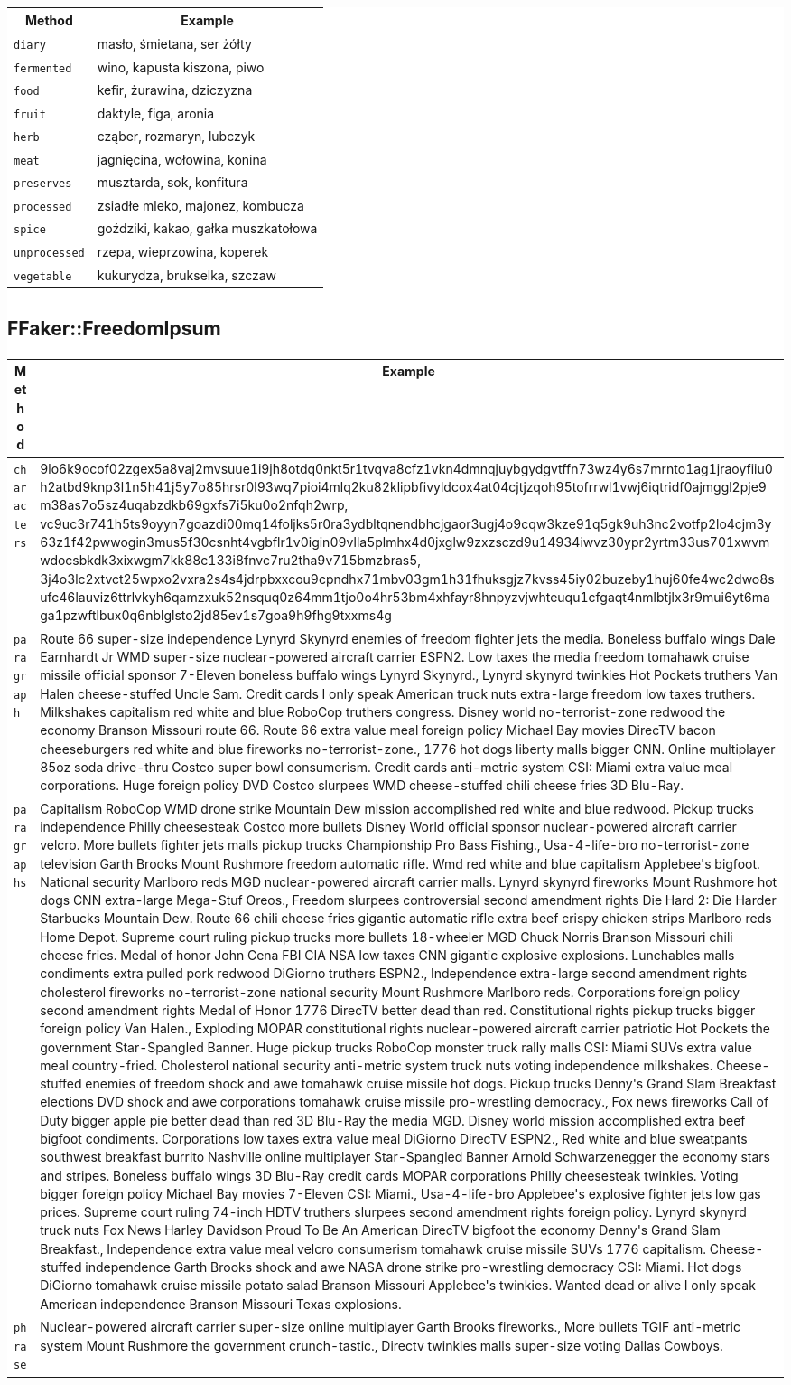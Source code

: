 | Method | Example |
| ------ | ------- |
| `diary` | masło, śmietana, ser żółty |
| `fermented` | wino, kapusta kiszona, piwo |
| `food` | kefir, żurawina, dziczyzna |
| `fruit` | daktyle, figa, aronia |
| `herb` | cząber, rozmaryn, lubczyk |
| `meat` | jagnięcina, wołowina, konina |
| `preserves` | musztarda, sok, konfitura |
| `processed` | zsiadłe mleko, majonez, kombucza |
| `spice` | goździki, kakao, gałka muszkatołowa |
| `unprocessed` | rzepa, wieprzowina, koperek |
| `vegetable` | kukurydza, brukselka, szczaw |

## FFaker::FreedomIpsum

| Method | Example |
| ------ | ------- |
| `characters` | 9lo6k9ocof02zgex5a8vaj2mvsuue1i9jh8otdq0nkt5r1tvqva8cfz1vkn4dmnqjuybgydgvtffn73wz4y6s7mrnto1ag1jraoyfiiu0h2atbd9knp3l1n5h41j5y7o85hrsr0l93wq7pioi4mlq2ku82klipbfivyldcox4at04cjtjzqoh95tofrrwl1vwj6iqtridf0ajmggl2pje9m38as7o5sz4uqabzdkb69gxfs7i5ku0o2nfqh2wrp, vc9uc3r741h5ts9oyyn7goazdi00mq14foljks5r0ra3ydbltqnendbhcjgaor3ugj4o9cqw3kze91q5gk9uh3nc2votfp2lo4cjm3y63z1f42pwwogin3mus5f30csnht4vgbflr1v0igin09vlla5plmhx4d0jxglw9zxzsczd9u14934iwvz30ypr2yrtm33us701xwvmwdocsbkdk3xixwgm7kk88c133i8fnvc7ru2tha9v715bmzbras5, 3j4o3lc2xtvct25wpxo2vxra2s4s4jdrpbxxcou9cpndhx71mbv03gm1h31fhuksgjz7kvss45iy02buzeby1huj60fe4wc2dwo8sufc46lauviz6ttrlvkyh6qamzxuk52nsquq0z64mm1tjo0o4hr53bm4xhfayr8hnpyzvjwhteuqu1cfgaqt4nmlbtjlx3r9mui6yt6maga1pzwftlbux0q6nblglsto2jd85ev1s7goa9h9fhg9txxms4g |
| `paragraph` | Route 66 super-size independence Lynyrd Skynyrd enemies of freedom fighter jets the media. Boneless buffalo wings Dale Earnhardt Jr WMD super-size nuclear-powered aircraft carrier ESPN2. Low taxes the media freedom tomahawk cruise missile official sponsor 7-Eleven boneless buffalo wings Lynyrd Skynyrd., Lynyrd skynyrd twinkies Hot Pockets truthers Van Halen cheese-stuffed Uncle Sam. Credit cards I only speak American truck nuts extra-large freedom low taxes truthers. Milkshakes capitalism red white and blue RoboCop truthers congress. Disney world no-terrorist-zone redwood the economy Branson Missouri route 66. Route 66 extra value meal foreign policy Michael Bay movies DirecTV bacon cheeseburgers red white and blue fireworks no-terrorist-zone., 1776 hot dogs liberty malls bigger CNN. Online multiplayer 85oz soda drive-thru Costco super bowl consumerism. Credit cards anti-metric system CSI: Miami extra value meal corporations. Huge foreign policy DVD Costco slurpees WMD cheese-stuffed chili cheese fries 3D Blu-Ray. |
| `paragraphs` | Capitalism RoboCop WMD drone strike Mountain Dew mission accomplished red white and blue redwood. Pickup trucks independence Philly cheesesteak Costco more bullets Disney World official sponsor nuclear-powered aircraft carrier velcro. More bullets fighter jets malls pickup trucks Championship Pro Bass Fishing., Usa-4-life-bro no-terrorist-zone television Garth Brooks Mount Rushmore freedom automatic rifle. Wmd red white and blue capitalism Applebee's bigfoot. National security Marlboro reds MGD nuclear-powered aircraft carrier malls. Lynyrd skynyrd fireworks Mount Rushmore hot dogs CNN extra-large Mega-Stuf Oreos., Freedom slurpees controversial second amendment rights Die Hard 2: Die Harder Starbucks Mountain Dew. Route 66 chili cheese fries gigantic automatic rifle extra beef crispy chicken strips Marlboro reds Home Depot. Supreme court ruling pickup trucks more bullets 18-wheeler MGD Chuck Norris Branson Missouri chili cheese fries. Medal of honor John Cena FBI CIA NSA low taxes CNN gigantic explosive explosions. Lunchables malls condiments extra pulled pork redwood DiGiorno truthers ESPN2., Independence extra-large second amendment rights cholesterol fireworks no-terrorist-zone national security Mount Rushmore Marlboro reds. Corporations foreign policy second amendment rights Medal of Honor 1776 DirecTV better dead than red. Constitutional rights pickup trucks bigger foreign policy Van Halen., Exploding MOPAR constitutional rights nuclear-powered aircraft carrier patriotic Hot Pockets the government Star-Spangled Banner. Huge pickup trucks RoboCop monster truck rally malls CSI: Miami SUVs extra value meal country-fried. Cholesterol national security anti-metric system truck nuts voting independence milkshakes. Cheese-stuffed enemies of freedom shock and awe tomahawk cruise missile hot dogs. Pickup trucks Denny's Grand Slam Breakfast elections DVD shock and awe corporations tomahawk cruise missile pro-wrestling democracy., Fox news fireworks Call of Duty bigger apple pie better dead than red 3D Blu-Ray the media MGD. Disney world mission accomplished extra beef bigfoot condiments. Corporations low taxes extra value meal DiGiorno DirecTV ESPN2., Red white and blue sweatpants southwest breakfast burrito Nashville online multiplayer Star-Spangled Banner Arnold Schwarzenegger the economy stars and stripes. Boneless buffalo wings 3D Blu-Ray credit cards MOPAR corporations Philly cheesesteak twinkies. Voting bigger foreign policy Michael Bay movies 7-Eleven CSI: Miami., Usa-4-life-bro Applebee's explosive fighter jets low gas prices. Supreme court ruling 74-inch HDTV truthers slurpees second amendment rights foreign policy. Lynyrd skynyrd truck nuts Fox News Harley Davidson Proud To Be An American DirecTV bigfoot the economy Denny's Grand Slam Breakfast., Independence extra value meal velcro consumerism tomahawk cruise missile SUVs 1776 capitalism. Cheese-stuffed independence Garth Brooks shock and awe NASA drone strike pro-wrestling democracy CSI: Miami. Hot dogs DiGiorno tomahawk cruise missile potato salad Branson Missouri Applebee's twinkies. Wanted dead or alive I only speak American independence Branson Missouri Texas explosions. |
| `phrase` | Nuclear-powered aircraft carrier super-size online multiplayer Garth Brooks fireworks., More bullets TGIF anti-metric system Mount Rushmore the government crunch-tastic., Directv twinkies malls super-size voting Dallas Cowboys. |